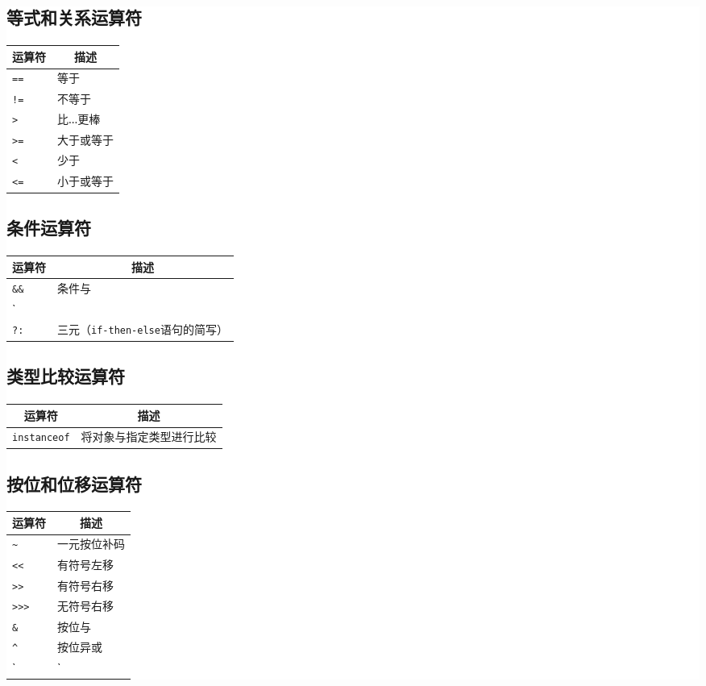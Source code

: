  

## 等式和关系运算符

| 运算符 | 描述       |
| ------ | ---------- |
| `==`   | 等于       |
| `!=`   | 不等于     |
| `>`    | 比...更棒  |
| `>=`   | 大于或等于 |
| `<`    | 少于       |
| `<=`   | 小于或等于 |

 

## 条件运算符

| 运算符 | 描述                             |
| ------ | -------------------------------- |
| `&&`   | 条件与                           |
| `||`   | 条件或                           |
| `?:`   | 三元（`if-then-else`语句的简写） |

 

## 类型比较运算符

| 运算符       | 描述                     |
| ------------ | ------------------------ |
| `instanceof` | 将对象与指定类型进行比较 |

 

## 按位和位移运算符

| 运算符 | 描述         |
| ------ | ------------ |
| `~`    | 一元按位补码 |
| `<<`   | 有符号左移   |
| `>>`   | 有符号右移   |
| `>>>`  | 无符号右移   |
| `&`    | 按位与       |
| `^`    | 按位异或     |
| `|`    | 按位包含或   |
